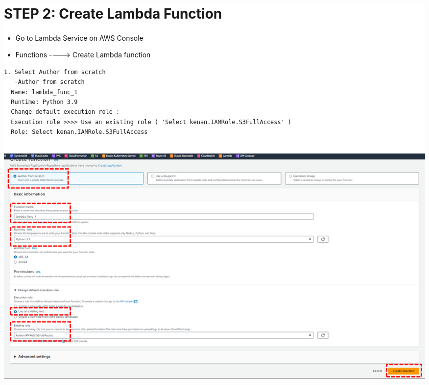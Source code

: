 # STEP 2: Create Lambda Function

- Go to Lambda Service on AWS Console

- Functions ----> Create Lambda function

```text
1. Select Author from scratch
   -Author from scratch
  Name: lambda_func_1
  Runtime: Python 3.9
  Change default execution role :
  Execution role >>>> Use an existing role ( 'Select kenan.IAMRole.S3FullAccess' )
  Role: Select kenan.IAMRole.S3FullAccess
  
```

![Alt text](images/image-8.png)